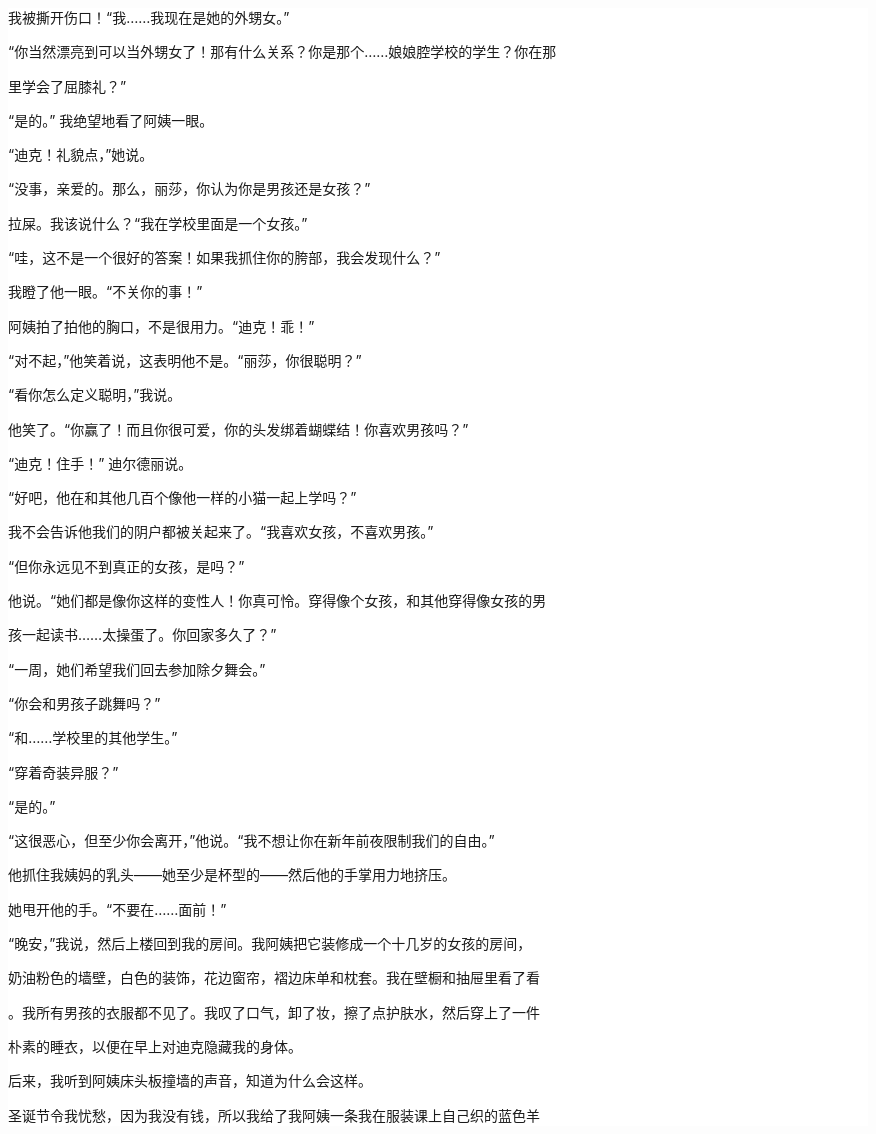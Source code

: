 我被撕开伤口！“我……我现在是她的外甥女。”

“你当然漂亮到可以当外甥女了！那有什么关系？你是那个……娘娘腔学校的学生？你在那

里学会了屈膝礼？”

“是的。” 我绝望地看了阿姨一眼。

“迪克！礼貌点，”她说。

“没事，亲爱的。那么，丽莎，你认为你是男孩还是女孩？”

拉屎。我该说什么？“我在学校里面是一个女孩。”

“哇，这不是一个很好的答案！如果我抓住你的胯部，我会发现什么？”

我瞪了他一眼。“不关你的事！”

阿姨拍了拍他的胸口，不是很用力。“迪克！乖！”

“对不起，”他笑着说，这表明他不是。“丽莎，你很聪明？”

“看你怎么定义聪明，”我说。

他笑了。“你赢了！而且你很可爱，你的头发绑着蝴蝶结！你喜欢男孩吗？”

“迪克！住手！” 迪尔德丽说。

“好吧，他在和其他几百个像他一样的小猫一起上学吗？”

我不会告诉他我们的阴户都被关起来了。“我喜欢女孩，不喜欢男孩。”

“但你永远见不到真正的女孩，是吗？”

他说。“她们都是像你这样的变性人！你真可怜。穿得像个女孩，和其他穿得像女孩的男

孩一起读书……太操蛋了。你回家多久了？”

“一周，她们希望我们回去参加除夕舞会。”

“你会和男孩子跳舞吗？”

“和……学校里的其他学生。”

“穿着奇装异服？”

“是的。”

“这很恶心，但至少你会离开，”他说。“我不想让你在新年前夜限制我们的自由。”

他抓住我姨妈的乳头——她至少是杯型的——然后他的手掌用力地挤压。

她甩开他的手。“不要在……面前！”

“晚安，”我说，然后上楼回到我的房间。我阿姨把它装修成一个十几岁的女孩的房间，

奶油粉色的墙壁，白色的装饰，花边窗帘，褶边床单和枕套。我在壁橱和抽屉里看了看

。我所有男孩的衣服都不见了。我叹了口气，卸了妆，擦了点护肤水，然后穿上了一件

朴素的睡衣，以便在早上对迪克隐藏我的身体。

后来，我听到阿姨床头板撞墙的声音，知道为什么会这样。

圣诞节令我忧愁，因为我没有钱，所以我给了我阿姨一条我在服装课上自己织的蓝色羊
